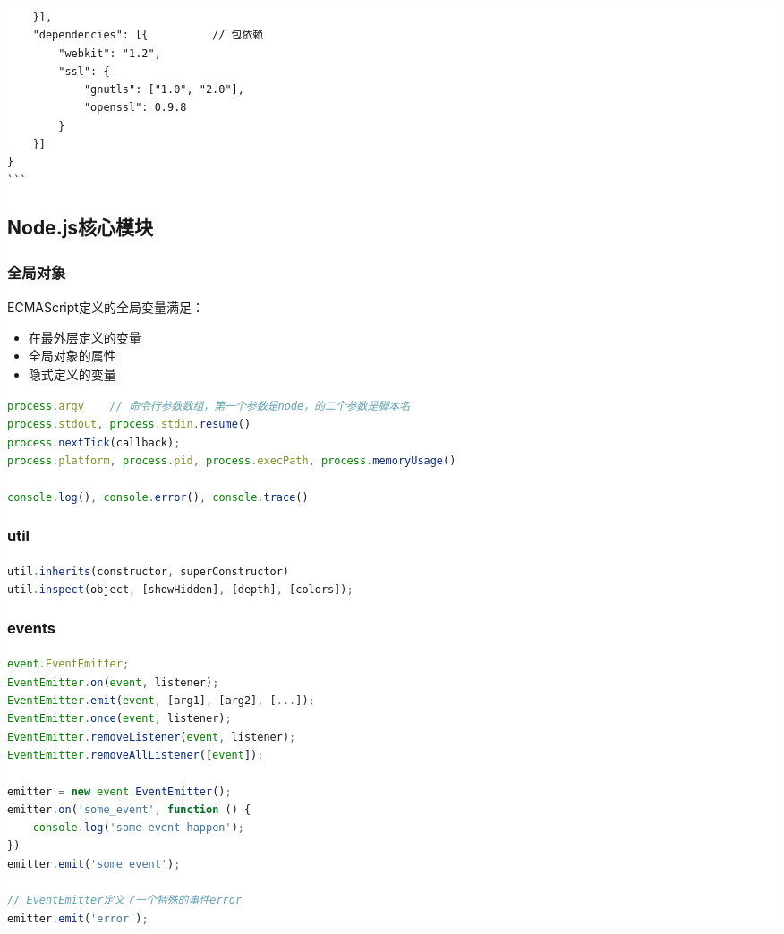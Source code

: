         }],
        "dependencies": [{          // 包依赖
            "webkit": "1.2",
            "ssl": {
                "gnutls": ["1.0", "2.0"],
                "openssl": 0.9.8
            }
        }]
    }
    ```

## Node.js核心模块

### 全局对象

ECMAScript定义的全局变量满足：

- 在最外层定义的变量
- 全局对象的属性
- 隐式定义的变量

```javascript
process.argv    // 命令行参数数组，第一个参数是node，的二个参数是脚本名
process.stdout, process.stdin.resume()
process.nextTick(callback);
process.platform, process.pid, process.execPath, process.memoryUsage()

console.log(), console.error(), console.trace()
```
### util

```javascript
util.inherits(constructor, superConstructor)
util.inspect(object, [showHidden], [depth], [colors]);
```

### events

```javascript
event.EventEmitter;
EventEmitter.on(event, listener);
EventEmitter.emit(event, [arg1], [arg2], [...]);
EventEmitter.once(event, listener);
EventEmitter.removeListener(event, listener);
EventEmitter.removeAllListener([event]);

emitter = new event.EventEmitter();
emitter.on('some_event', function () {
    console.log('some event happen');
})
emitter.emit('some_event');

// EventEmitter定义了一个特殊的事件error
emitter.emit('error');
```
